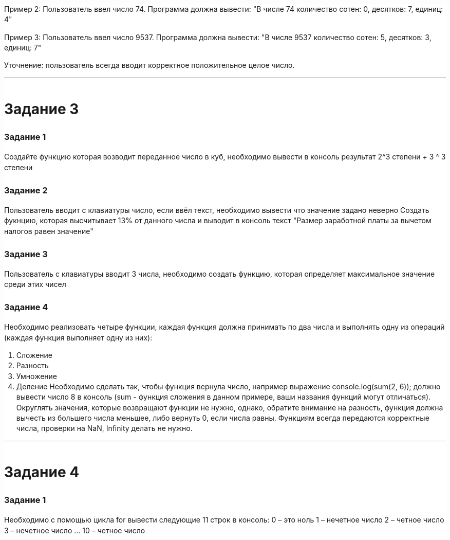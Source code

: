 Пример 2:
Пользователь ввел число 74. Программа должна вывести:
"В числе 74 количество сотен: 0, десятков: 7, единиц: 4"

Пример 3:
Пользователь ввел число 9537. Программа должна вывести:
"В числе 9537 количество сотен: 5, десятков: 3, единиц: 7"

Уточнение: пользователь всегда вводит корректное положительное целое число.
_________________________________________________________________________________________

# Задание 3 #

### Задание 1 ###
Создайте функцию которая возводит переданное число в куб, необходимо вывести в консоль результат 2^3 степени + 3 ^ 3 степени

### Задание 2 ###
Пользователь вводит с клавиатуры число, если ввёл текст, необходимо вывести что значение задано неверно
Создать фукнцию, которая высчитывает 13% от данного числа и выводит в консоль текст "Размер заработной платы за вычетом налогов равен значение"

### Задание 3 ###
Пользователь с клавиатуры вводит 3 числа, необходимо создать функцию, которая определяет максимальное значение среди этих чисел

### Задание 4 ###
Необходимо реализовать четыре функции, каждая функция должна принимать по два числа и выполнять одну из операций (каждая функция выполняет одну из них):
1. Сложение
2. Разность
3. Умножение
4. Деление
Необходимо сделать так, чтобы функция вернула число, например выражение console.log(sum(2, 6)); должно вывести число 8 в консоль (sum - функция сложения в данном примере, ваши названия функций могут отличаться). Округлять значения, которые возвращают функции не нужно, однако, обратите внимание на разность, функция должна вычесть из большего числа меньшее, либо вернуть 0, если числа равны. Функциям всегда передаются корректные числа, проверки на NaN, Infinity делать не нужно.

_________________________________________________________________________________________

# Задание 4 #

### Задание 1 ###
Необходимо с помощью цикла for вывести следующие 11 строк в консоль:
0 – это ноль
1 – нечетное число
2 – четное число
3 – нечетное число
…
10 – четное число
